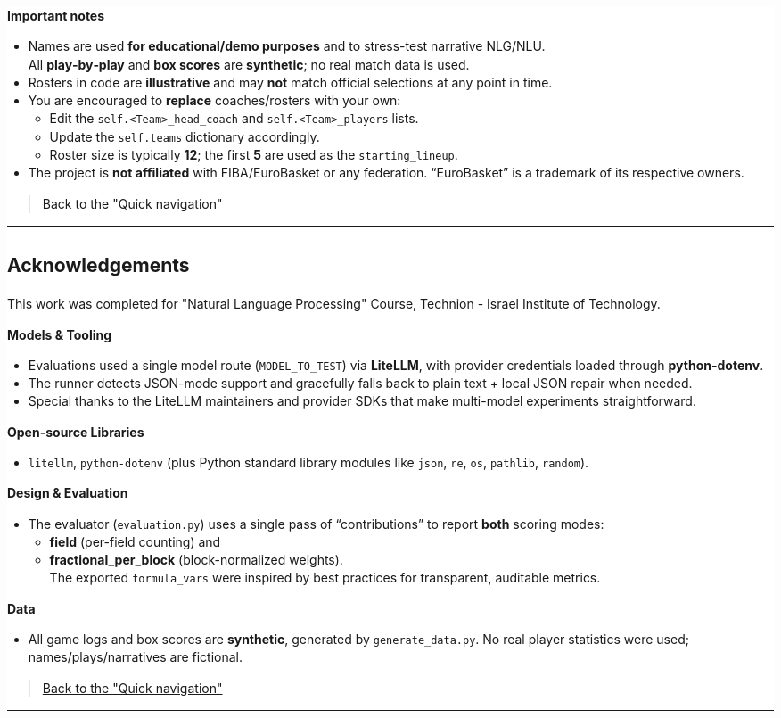 **Important notes**
- Names are used **for educational/demo purposes** and to stress-test narrative NLG/NLU.  
  All **play‑by‑play** and **box scores** are **synthetic**; no real match data is used.
- Rosters in code are **illustrative** and may **not** match official selections at any point in time.
- You are encouraged to **replace** coaches/rosters with your own:
  - Edit the `self.<Team>_head_coach` and `self.<Team>_players` lists.
  - Update the `self.teams` dictionary accordingly.
  - Roster size is typically **12**; the first **5** are used as the `starting_lineup`.
- The project is **not affiliated** with FIBA/EuroBasket or any federation. “EuroBasket” is a trademark of its respective owners.

>[Back to the "Quick navigation"](#top)

---

## Acknowledgements

This work was completed for "Natural Language Processing" Course, Technion - Israel Institute of Technology.

**Models & Tooling**  
- Evaluations used a single model route (`MODEL_TO_TEST`) via **LiteLLM**, with provider credentials loaded through **python-dotenv**.  
- The runner detects JSON-mode support and gracefully falls back to plain text + local JSON repair when needed.  
- Special thanks to the LiteLLM maintainers and provider SDKs that make multi-model experiments straightforward.

**Open-source Libraries**  
- `litellm`, `python-dotenv` (plus Python standard library modules like `json`, `re`, `os`, `pathlib`, `random`).

**Design & Evaluation**  
- The evaluator (`evaluation.py`) uses a single pass of “contributions” to report **both** scoring modes:
  - **field** (per-field counting) and  
  - **fractional_per_block** (block-normalized weights).  
  The exported `formula_vars` were inspired by best practices for transparent, auditable metrics.

**Data**  
- All game logs and box scores are **synthetic**, generated by `generate_data.py`. No real player statistics were used; names/plays/narratives are fictional.


>[Back to the "Quick navigation"](#top)

---
